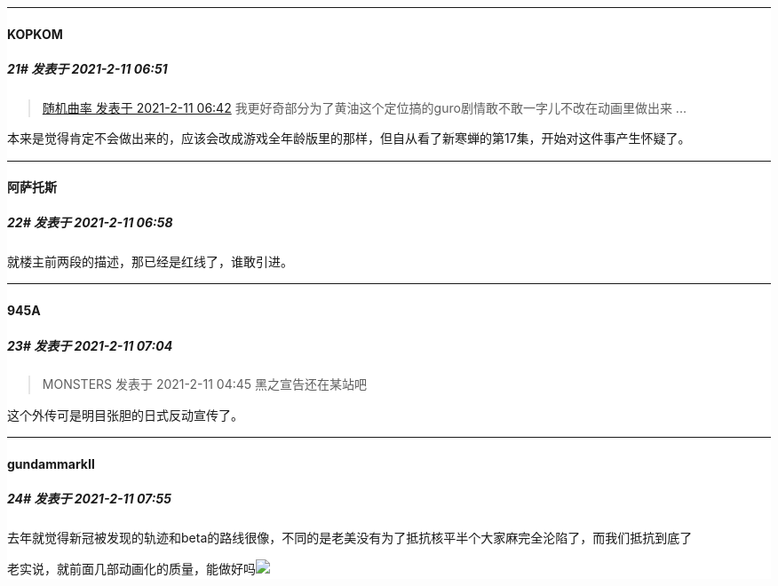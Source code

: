 





*****

####  KOPKOM  
##### 21#       发表于 2021-2-11 06:51



<blockquote><a href="httphttps://bbs.saraba1st.com/2b/forum.php?mod=redirect&amp;goto=findpost&amp;pid=50302218&amp;ptid=1987365" target="_blank">随机曲率 发表于 2021-2-11 06:42</a>
我更好奇部分为了黄油这个定位搞的guro剧情敢不敢一字儿不改在动画里做出来 ...</blockquote>
本来是觉得肯定不会做出来的，应该会改成游戏全年龄版里的那样，但自从看了新寒蝉的第17集，开始对这件事产生怀疑了。







*****

####  阿萨托斯  
##### 22#       发表于 2021-2-11 06:58




就楼主前两段的描述，那已经是红线了，谁敢引进。







*****

####  945A  
##### 23#       发表于 2021-2-11 07:04



<blockquote>MONSTERS 发表于 2021-2-11 04:45
黑之宣告还在某站吧</blockquote>
这个外传可是明目张胆的日式反动宣传了。







*****

####  gundammarkⅡ  
##### 24#       发表于 2021-2-11 07:55




去年就觉得新冠被发现的轨迹和beta的路线很像，不同的是老美没有为了抵抗核平半个大家麻完全沦陷了，而我们抵抗到底了


老实说，就前面几部动画化的质量，能做好吗<img src="https://static.saraba1st.com/image/smiley/face2017/067.png" referrerpolicy="no-referrer">
